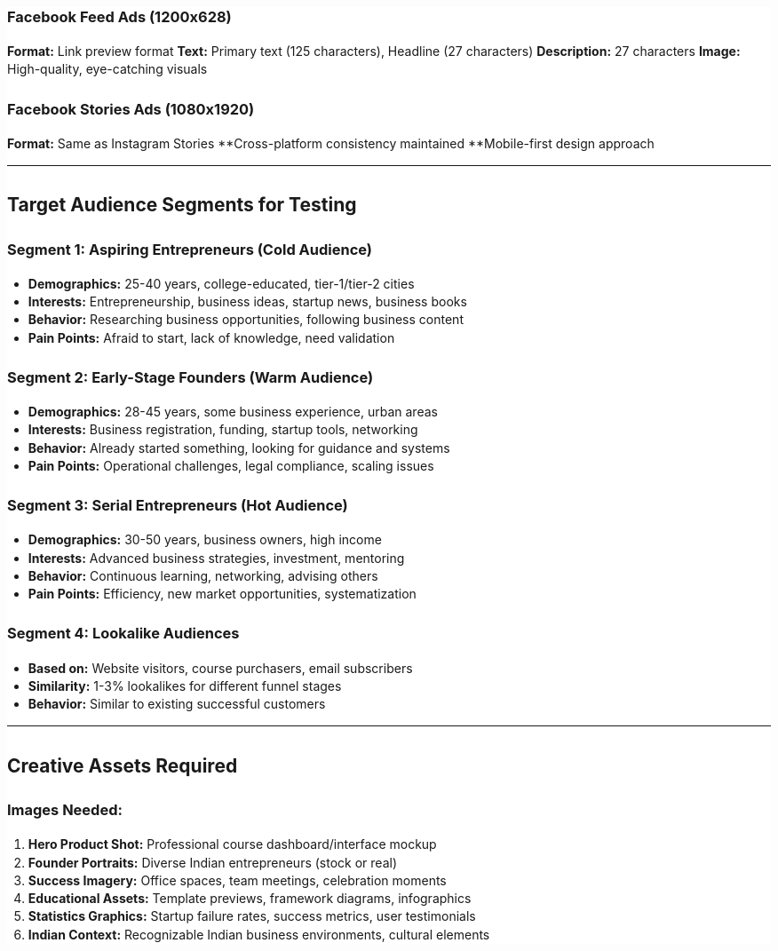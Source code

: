 ### Facebook Feed Ads (1200x628)
**Format:** Link preview format
**Text:** Primary text (125 characters), Headline (27 characters)
**Description:** 27 characters
**Image:** High-quality, eye-catching visuals

### Facebook Stories Ads (1080x1920)
**Format:** Same as Instagram Stories
**Cross-platform consistency maintained
**Mobile-first design approach

---

## Target Audience Segments for Testing

### **Segment 1: Aspiring Entrepreneurs (Cold Audience)**
- **Demographics:** 25-40 years, college-educated, tier-1/tier-2 cities
- **Interests:** Entrepreneurship, business ideas, startup news, business books
- **Behavior:** Researching business opportunities, following business content
- **Pain Points:** Afraid to start, lack of knowledge, need validation

### **Segment 2: Early-Stage Founders (Warm Audience)**
- **Demographics:** 28-45 years, some business experience, urban areas
- **Interests:** Business registration, funding, startup tools, networking
- **Behavior:** Already started something, looking for guidance and systems
- **Pain Points:** Operational challenges, legal compliance, scaling issues

### **Segment 3: Serial Entrepreneurs (Hot Audience)**
- **Demographics:** 30-50 years, business owners, high income
- **Interests:** Advanced business strategies, investment, mentoring
- **Behavior:** Continuous learning, networking, advising others
- **Pain Points:** Efficiency, new market opportunities, systematization

### **Segment 4: Lookalike Audiences**
- **Based on:** Website visitors, course purchasers, email subscribers
- **Similarity:** 1-3% lookalikes for different funnel stages
- **Behavior:** Similar to existing successful customers

---

## Creative Assets Required

### **Images Needed:**
1. **Hero Product Shot:** Professional course dashboard/interface mockup
2. **Founder Portraits:** Diverse Indian entrepreneurs (stock or real)
3. **Success Imagery:** Office spaces, team meetings, celebration moments
4. **Educational Assets:** Template previews, framework diagrams, infographics
5. **Statistics Graphics:** Startup failure rates, success metrics, user testimonials
6. **Indian Context:** Recognizable Indian business environments, cultural elements
